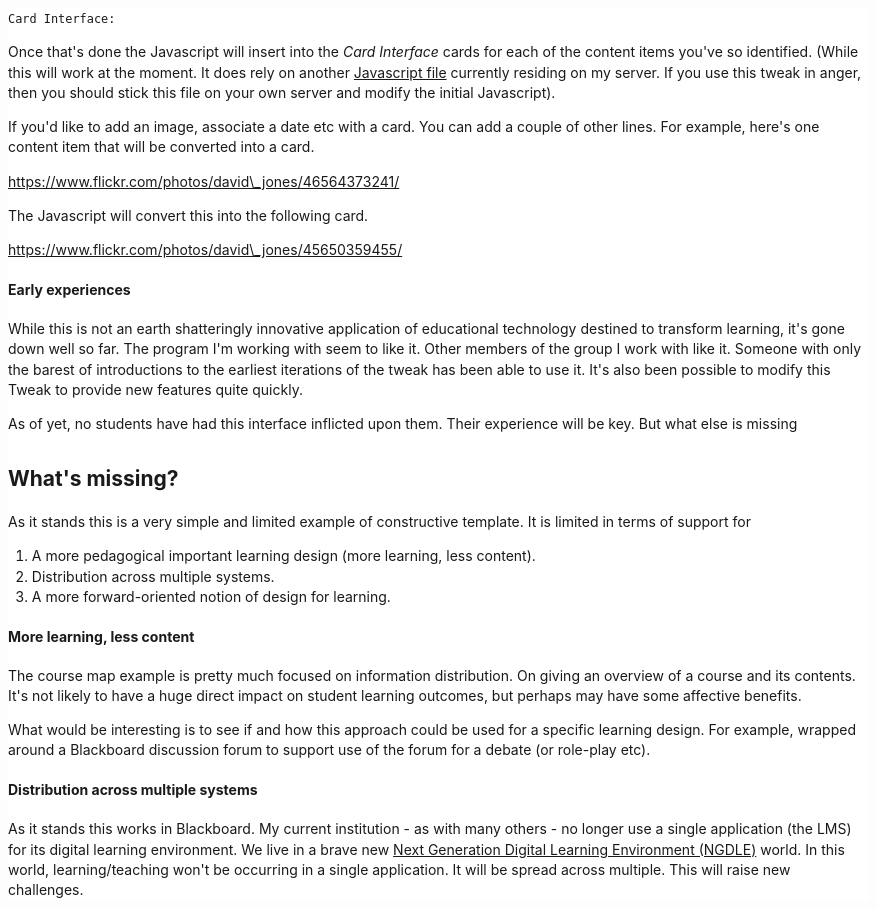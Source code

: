 ```
Card Interface:
```

Once that's done the Javascript will insert into the _Card Interface_ cards for each of the content items you've so identified. (While this will work at the moment. It does rely on another [Javascript file](https://github.com/djplaner/Card-Interface-Tweak/blob/master/cards.js) currently residing on my server. If you use this tweak in anger, then you should stick this file on your own server and modify the initial Javascript).

If you'd like to add an image, associate a date etc with a card. You can add a couple of other lines. For example, here's one content item that will be converted into a card.

https://www.flickr.com/photos/david\_jones/46564373241/

The Javascript will convert this into the following card.

https://www.flickr.com/photos/david\_jones/45650359455/

#### Early experiences

While this is not an earth shatteringly innovative application of educational technology destined to transform learning, it's gone down well so far. The program I'm working with seem to like it. Other members of the group I work with like it. Someone with only the barest of introductions to the earliest iterations of the tweak has been able to use it. It's also been possible to modify this Tweak to provide new features quite quickly.

As of yet, no students have had this interface inflicted upon them. Their experience will be key. But what else is missing

## What's missing?

As it stands this is a very simple and limited example of constructive template. It is limited in terms of support for

1. A more pedagogical important learning design (more learning, less content).
2. Distribution across multiple systems.
3. A more forward-oriented notion of design for learning.

#### More learning, less content

The course map example is pretty much focused on information distribution. On giving an overview of a course and its contents. It's not likely to have a huge direct impact on student learning outcomes, but perhaps may have some affective benefits.

What would be interesting is to see if and how this approach could be used for a specific learning design. For example, wrapped around a Blackboard discussion forum to support use of the forum for a debate (or role-play etc).

#### Distribution across multiple systems

As it stands this works in Blackboard. My current institution - as with many others - no longer use a single application (the LMS) for its digital learning environment. We live in a brave new [Next Generation Digital Learning Environment (NGDLE)](https://library.educause.edu/resources/2018/1/7-things-you-should-read-about-ngdle) world. In this world, learning/teaching won't be occurring in a single application. It will be spread across multiple. This will raise new challenges.
